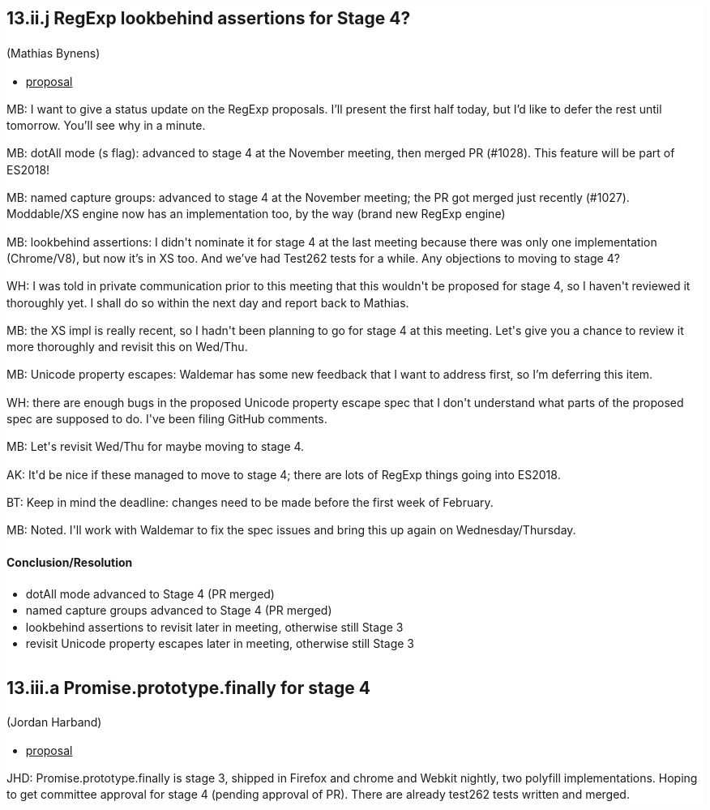 
## 13.ii.j RegExp lookbehind assertions for Stage 4?

(Mathias Bynens)

 - [proposal](https://github.com/tc39/proposal-regexp-lookbehind)

MB: I want to give a status update on the RegExp proposals. I’ll present the first half today, but I’d like to defer the rest until tomorrow. You’ll see why in a minute.

MB: dotAll mode (s flag): advanced to stage 4 at the November meeting, then merged PR (#1028). This feature will be part of ES2018!

MB: named capture groups: advanced to stage 4 at the November meeting; the PR got merged just recently (#1027). Moddable/XS engine now has an implementation too, by the way (brand new RegExp engine)

MB: lookbehind assertions: I didn't nominate it for stage 4 at the last meeting because there was only one implementation (Chrome/V8), but now it’s in XS too. And we’ve had Test262 tests for a while. Any objections to moving to stage 4?

WH: I was told in private communication prior to this meeting that this wouldn't be proposed for stage 4, so I haven't reviewed it thoroughly yet. I shall do so within the next day and report back to Mathias.

MB: the XS impl is really recent, so I hadn't been planning to go for stage 4 at this meeting. Let's give you a chance to review it more thoroughly and revisit this on Wed/Thu.

MB: Unicode property escapes: Waldemar has some new feedback that I want to address first, so I’m deferring this item.

WH: there are enough bugs in the proposed Unicode property escape spec that I don't understand what parts of the proposed spec are supposed to do. I've been filing GitHub comments.

MB: Let's revisit Wed/Thu for maybe moving to stage 4.

AK: It'd be nice if these managed to move to stage 4; there are lots of RegExp things going into ES2018.

BT: Keep in mind the deadline: changes need to be made before the first week of February.

MB: Noted. I'll work with Waldemar to fix the spec issues and bring this up again on Wednesday/Thursday.

#### Conclusion/Resolution

 - dotAll mode advanced to Stage 4 (PR merged)
 - named capture groups advanced to Stage 4 (PR merged)
 - lookbehind assertions to revisit later in meeting, otherwise still Stage 3
 - revisit Unicode property escapes later in meeting, otherwise still Stage 3


## 13.iii.a Promise.prototype.finally for stage 4

(Jordan Harband)

 - [proposal](https://github.com/tc39/proposal-promise-finally/)

JHD: Promise.prototype.finally is stage 3, shipped in Firefox and chrome and Webkit nightly, two polyfill implementations. Hoping to get committee approval for stage 4 (pending approval of PR). There are already test262 tests written and merged.
